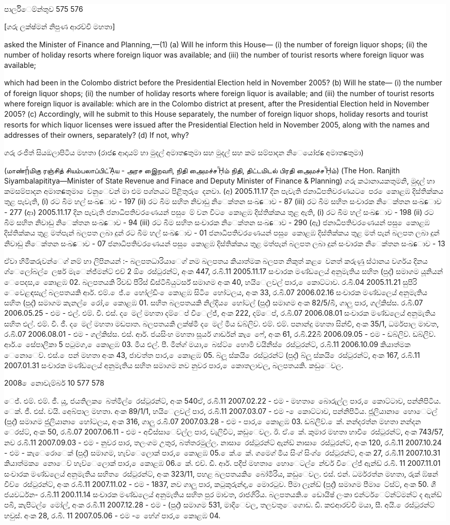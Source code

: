 පාර්ලිෙම්න්තුව 575 576

[ගරු ලක්ෂ්මන් නිපුණ ආරච්චි මහතා]

asked the Minister of Finance and Planning,—(1) (a) Will he inform this House— (i) the number of foreign liquor shops; (ii) the number of holiday resorts where foreign liquor was available; and (iii) the number of tourist resorts where foreign liquor was available;

which had been in the Colombo district before the Presidential Election held in November 2005? (b) Will he state— (i) the number of foreign liquor shops; (ii) the number of holiday resorts where foreign liquor is available; and (iii) the number of tourist resorts where foreign liquor is available: which are in the Colombo district at present, after the Presidential Election held in November 2005? (c) Accordingly, will he submit to this House separately, the number of foreign liquor shops, holiday resorts and tourist resorts for which liquor licenses were issued after the Presidential Election held in November 2005, along with the names and addresses of their owners, separately? (d) If not, why?

ගරු රංජිත් සියඔලාපිටිය මහතා (රාජɕ ආදායම් හා මුදල් අමාතɕතුමා සහ මුදල් සහ කම සම්පාදන නිෙයෝජɕ අමාතɕතුමා)

(மாண்ᾗமிகு ரஞ்சித் சியம்பலாப்பிட்ᾊய - அரச இைறவாி, நிதி அைமச்சᾞம் நிதி, திட்டமிடல் பிரதி அைமச்சᾞம்) (The Hon. Ranjith Siyambalapititya—Minister of State Revenue and Finace and Deputy Minister of Finance & Planning) ගරු කථානායකතුමනි, මුදල් හා කමසම්පාදන අමාතɕතුමා ෙවනුෙවන් මා එම පශ්නයට පිළිතුරු ෙදනවා. (අ) 2005.11.17 දින පැවැති ජනාධිපතිවරණයට ෙපර ෙකොළඹ දිස්තික්කය තුළ පැවැති, (i) රට බීම හල් සංඛɕාව - 197 (ii) රට බීම සහිත නිවාඩු නිෙක්තන සංඛɕාව - 87 (iii) රට බීම සහිත සංචාරක නිෙක්තන සංඛɕාව - 277 (ආ) 2005.11.17 දින පැවැති ජනාධිපතිවරණෙයන් පසු ෙම් වන විට ෙකොළඹ දිස්තික්කය තුළ ඇති, (i) රට බීම හල් සංඛɕාව - 198 (ii) රට බීම සහිත නිවාඩු නිෙක්තන සංඛɕාව - 94 (iii) රට බීම සහිත සංචාරක නිෙක්තන සංඛɕාව - 290 (ඇ) ජනාධිපතිවරණෙයන් පසු ෙකොළඹ දිස්තික්කය තුළ මත්පැන් බලපත ලබා දුන් රට බීම හල් සංඛɕාව - 01 ජනාධිපතිවරණෙයන් පසු ෙකොළඹ දිස්තික්කය තුළ මත් පැන් බලපත ලබා දුන් නිවාඩු නිෙක්තන සංඛɕාව - 07 ජනාධිපතිවරණෙයන් පසු ෙකොළඹ දිස්තික්කය තුළ මත්පැන් බලපත ලබා දුන් සංචාරක නිෙක්තන සංඛɕාව - 13

ඒවා හිමිකරුවන්ෙග් නම් හා ලිපිනයන් :- බලපතධාරියාෙග් නම බලපතය කියාත්මක බලපත නිකුත් කළ ෙවනත් කරුණු ස්ථානය වර්ගය දිනය ග්ෙලෝබල් ෙලෂර් මැෙන්ජ්මන්ට් එච් 2 ඕ ෙරස්ටුරන්ට්, අංක 447, ර.බි.11 2005.11.17 සංචාරක මණ්ඩලෙය් අනුමැතිය සහිත (පුද්) සමාගම යූනියන් ෙපෙදස, ෙකොළඹ 02. බලපතයකි රිචඩ් පීරිස් ඩිස්ටිබියුටර්ස් සමාගම අංක 40, හයිෙලවල් පාර, ෙකොට්ටාව. ර.බී.04 2005.11.21 සුපිරි ෙවෙළඳසැල් බලපතයකි ආර්. එම්. ෙජ්. ෙහෝල්ඩිං ෙකොළඹ සිටි ෙහෝටලය, අංක 33, ර.බි.07 2006.02.16 සංචාරක මණ්ඩලෙය් අනුමැතිය සහිත (පුද්) සමාගම කැනල් ෙරෝ, ෙකොළඹ 01. සහිත බලපතයකි නිල්දිය ෙහෝටල් (පුද්) සමාගම අංක 82/5/බී, ගාලු පාර, ගල්කිස්ස. ර.බි.07 2006.05.25 - එම - එල්. එම්. වී. එස්. ද ෙමල් මහතා දම්ෙප් විෙල්ජ්, අංක 222, දම්ෙප්, ර.බි.07 2006.08.01 සංචාරක මණ්ඩලෙය් අනුමැතිය සහිත එල්. එම්. වී. ජී. ද ෙමල් මහතා මඩපාත. බලපතයකි ලක්ෂ්මී ද ෙමල් මිය ඩබ්ලිව්. එම්. එම්. පනාන්දු මහතා සින්චි, අංක 35/1, ධර්මපාල මාවත, ර.බි.07 2006.08.01 - එම - ගල්කිස්ස. එස්. ආර්. ජයසිංහ මහතා සූර්ය ගාර්ඩන් කැ ෙෆේ, අංක 61, ර.බි.22බී 2006.09.05 - එම - ඩබ්ලිව්. ඩබ්ලිව්. ආර්. ෙසේපාලිකා 5 පටුමග, ෙකොළඹ 03. මිය එල්. පී. මින්ග් මයා, ෙබස්ට් ෙහොමි චයිනීස් ෙරස්ටුරන්ට්, ර.බි.11 2006.10.09 කියාත්මක ෙනොෙව්. එස්. ෙපන් මහතා අංක 43, ජාවත්ත පාර, ෙකොළඹ 05. බ්ලූ ස්කයි ෙරස්ටුරන්ට් (පුද්) බ්ලූ ස්කයි ෙරස්ටුරන්ට්, අංක 167, ර.බි.11 2007.01.31 සංචාරක මණ්ඩලෙය් අනුමැතිය සහිත සමාගම නව නුවර පාර, ෙකොතලාවල, බලපතයකි. කඩුෙවල.

2008 ෙනොවැම්බර් 10 577 578

ෙජ්. එම්. එම්. ජී. යූ, ජයතිලක ෙබත්මිල් ෙරස්ටුරන්ට්, අංක 540ඒ, ර.බි.11 2007.02.22 - එම - මහතා ෙබොරුල්ල පාර, ෙකොට්ටාව, පන්නිපිටිය. ෙක්. ජී. එස්. වයි. අෙබ්පාල මහතා. අංක 89/1/1, හයිෙලවල් පාර, ර.බි.11 2007.03.07 - එම - ෙකොට්ටාව, පන්නිපිටිය. ජූලියානා ෙහොෙටල් (පුද්) සමාගම ජුලියානා ෙහෝටලය, අංක 316, ගාලු ර.බි.07 2007.03.28 - එම - පාර, ෙකොළඹ 03. ඩබ්ලිව්. ෙක්. නන්දරත්න මහතා නන්දන ෙරස්ට්, අංක 50, ර.බි.07 2007.06.11 - එම - අවිස්සාෙව්ල්ල පාර, වැලිවිට, කඩුෙවල. ඊ. ඒ. ෙක්. කුමාර මහතා හාවි ෙරස්ටුරන්ට්, අංක 743/57, නව ර.බි.11 2007.09.03 - එම - නුවර පාර, තලංගම උතුර, බත්තරමුල්ල. නාසා ෙරස්ටුරන්ට් ඇන්ඩ් නාසා ෙරස්ටුරන්ට්, අංක 120, ර.බි.11 2007.10.24 - එම - කැෙරොෙක් (පුද්) සමාගම, හැව්ෙලොක් පාර, ෙකොළඹ 05. ෙක්. ෙක්. ගමෙග් මිය සිංග් සිංග් ෙරස්ටුරන්ට්, අංක 27, ර.බි.11 2007.10.31 කියාත්මක ෙනොෙව් හැව්ෙලොක් පාර, ෙකොළඹ 06. ෙක්. එච්. ඩී. ආර්. පදීප් මහතා ෙහොෙටල් ෙන්චර් විෙල්ජ් ඇන්ඩ් ර.බි. 11 2007.11.01 සංචාරක මණ්ඩලෙය් අනුමැතිය සහිත ෙරස්ටුරන්ට්, අංක 323/11, පහළ බලපතයකි ෙබෝමිරිය, කඩුෙවල. එස්. එන්. ධර්මරත්න මහතා, රුක් ඹ්ෂන් විව් ෙරස්ටුරන්ට්, අංක ර.බි.11 2007.11.02 - එම - 1837, නව ගාලු පාර, කටුකුරුන්ද, ෙමොරටුව. පීමා ලෑන්ඩ් (පුද්) සමාගම පීමා ෙට්ස්ට්, අංක 50. ශී ජයවර්ධන- ර.බි.11 200.11.14 සංචාරක මණ්ඩලෙය් අනුමැතිය සහිත පුර මාවත, රාජගිරිය. බලපතයකි. ෙඩොයිෂ් ලංකා එන්ටර්ෙට්න්ට්මන්ට් ද ඇන්ඩ් පබි, කැපිටල් ෙමෝල්, අංක ර.බි.11 2007.12.28 - එම - (පුද්) සමාගම 531, මාදිෙවල, තලවතුෙගොඩ. ඩී. කළුආරච්චි මයා, සී. අයි. ෙරස්ටුරන්ට් හවුස්. අංක 28, ර.බි. 11 2007.05.06 - එම - ෙහේග් පාර, ෙකොළඹ 04.
